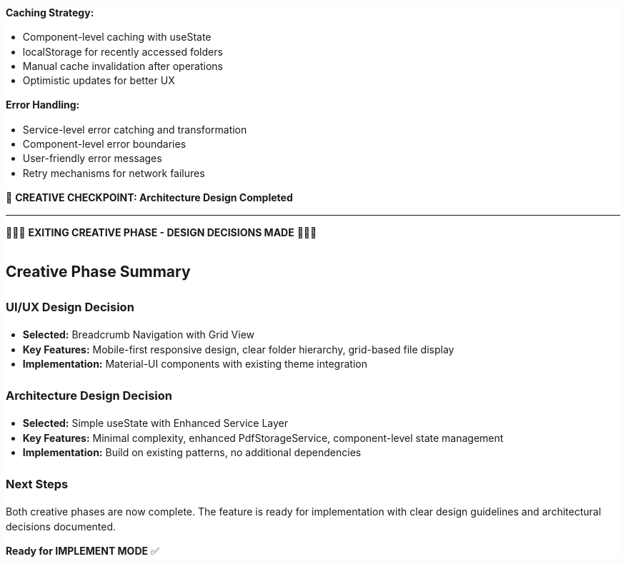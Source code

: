 **Caching Strategy:**
- Component-level caching with useState
- localStorage for recently accessed folders
- Manual cache invalidation after operations
- Optimistic updates for better UX

**Error Handling:**
- Service-level error catching and transformation
- Component-level error boundaries
- User-friendly error messages
- Retry mechanisms for network failures

🎨 **CREATIVE CHECKPOINT: Architecture Design Completed**

---

🎨🎨🎨 **EXITING CREATIVE PHASE - DESIGN DECISIONS MADE** 🎨🎨🎨

## Creative Phase Summary

### UI/UX Design Decision
- **Selected:** Breadcrumb Navigation with Grid View
- **Key Features:** Mobile-first responsive design, clear folder hierarchy, grid-based file display
- **Implementation:** Material-UI components with existing theme integration

### Architecture Design Decision  
- **Selected:** Simple useState with Enhanced Service Layer
- **Key Features:** Minimal complexity, enhanced PdfStorageService, component-level state management
- **Implementation:** Build on existing patterns, no additional dependencies

### Next Steps
Both creative phases are now complete. The feature is ready for implementation with clear design guidelines and architectural decisions documented.

**Ready for IMPLEMENT MODE** ✅ 
